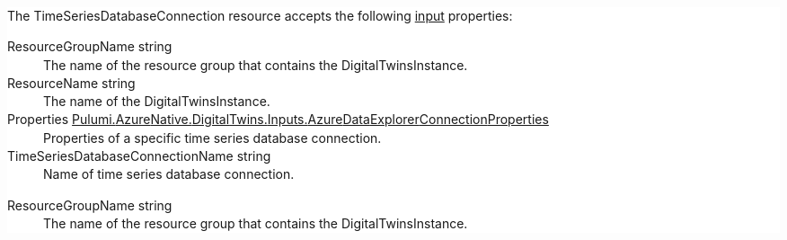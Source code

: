 The TimeSeriesDatabaseConnection resource accepts the following [input](/docs/intro/concepts/inputs-outputs) properties:



<div>
<pulumi-choosable type="language" values="csharp">
<dl class="resources-properties"><dt class="property-required property-replacement"
            title="Required">
        <span id="resourcegroupname_csharp">
<a data-swiftype-name="resource-property" data-swiftype-type="text" href="#resourcegroupname_csharp" style="color: inherit; text-decoration: inherit;">Resource<wbr>Group<wbr>Name</a>
</span>
        <span class="property-indicator"></span>
        <span class="property-type">string</span>
    </dt>
    <dd>The name of the resource group that contains the DigitalTwinsInstance.</dd><dt class="property-required property-replacement"
            title="Required">
        <span id="resourcename_csharp">
<a data-swiftype-name="resource-property" data-swiftype-type="text" href="#resourcename_csharp" style="color: inherit; text-decoration: inherit;">Resource<wbr>Name</a>
</span>
        <span class="property-indicator"></span>
        <span class="property-type">string</span>
    </dt>
    <dd>The name of the DigitalTwinsInstance.</dd><dt class="property-optional"
            title="Optional">
        <span id="properties_csharp">
<a data-swiftype-name="resource-property" data-swiftype-type="text" href="#properties_csharp" style="color: inherit; text-decoration: inherit;">Properties</a>
</span>
        <span class="property-indicator"></span>
        <span class="property-type"><a href="#azuredataexplorerconnectionproperties">Pulumi.<wbr>Azure<wbr>Native.<wbr>Digital<wbr>Twins.<wbr>Inputs.<wbr>Azure<wbr>Data<wbr>Explorer<wbr>Connection<wbr>Properties</a></span>
    </dt>
    <dd>Properties of a specific time series database connection.</dd><dt class="property-optional property-replacement"
            title="Optional">
        <span id="timeseriesdatabaseconnectionname_csharp">
<a data-swiftype-name="resource-property" data-swiftype-type="text" href="#timeseriesdatabaseconnectionname_csharp" style="color: inherit; text-decoration: inherit;">Time<wbr>Series<wbr>Database<wbr>Connection<wbr>Name</a>
</span>
        <span class="property-indicator"></span>
        <span class="property-type">string</span>
    </dt>
    <dd>Name of time series database connection.</dd></dl>
</pulumi-choosable>
</div>

<div>
<pulumi-choosable type="language" values="go">
<dl class="resources-properties"><dt class="property-required property-replacement"
            title="Required">
        <span id="resourcegroupname_go">
<a data-swiftype-name="resource-property" data-swiftype-type="text" href="#resourcegroupname_go" style="color: inherit; text-decoration: inherit;">Resource<wbr>Group<wbr>Name</a>
</span>
        <span class="property-indicator"></span>
        <span class="property-type">string</span>
    </dt>
    <dd>The name of the resource group that contains the DigitalTwinsInstance.</dd><dt class="property-required property-replacement"
